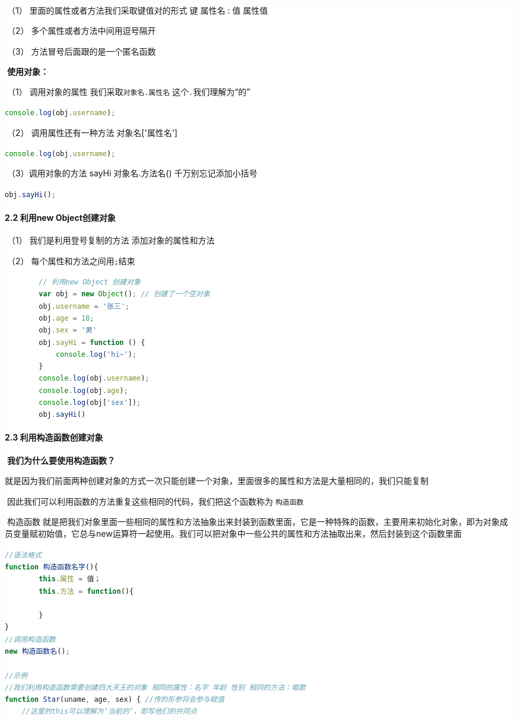 ​	（1） 里面的属性或者方法我们采取键值对的形式 键 属性名 : 值 属性值

​	（2） 多个属性或者方法中间用逗号隔开

​	（3） 方法冒号后面跟的是一个匿名函数

​	**使用对象：**

​		（1） 调用对象的属性 我们采取`对象名.属性名` 这个`.`我们理解为“的”

```javascript
console.log(obj.username);
```

​		（2） 调用属性还有一种方法 对象名['属性名']

```javascript
console.log(obj.username);
```

​		（3）调用对象的方法 sayHi 对象名.方法名() 千万别忘记添加小括号

```javascript
obj.sayHi();
```

#### 2.2 利用new Object创建对象

​	（1） 我们是利用登号复制的方法 添加对象的属性和方法

​	（2） 每个属性和方法之间用`;`结束

```javascript
        // 利用new Object 创建对象
        var obj = new Object(); // 创建了一个空对象
        obj.username = '张三';
        obj.age = 18;
        obj.sex = '男'
        obj.sayHi = function () {
            console.log('hi~');
        }
        console.log(obj.username);
        console.log(obj.age);
        console.log(obj['sex']);
        obj.sayHi()
```

#### 2.3 利用构造函数创建对象

​	**我们为什么要使用构造函数？**

​		就是因为我们前面两种创建对象的方式一次只能创建一个对象，里面很多的属性和方法是大量相同的，我们只能复制

​		因此我们可以利用函数的方法重复这些相同的代码，我们把这个函数称为 `构造函数`

​		构造函数 就是把我们对象里面一些相同的属性和方法抽象出来封装到函数里面，它是一种特殊的函数，主要用来初始化对象，即为对象成员变量赋初始值，它总与new运算符一起使用。我们可以把对象中一些公共的属性和方法抽取出来，然后封装到这个函数里面

```javascript
//语法格式
function 构造函数名字(){
		this.属性 = 值；
		this.方法 = function(){
			
		}
}
//调用构造函数
new 构造函数名();

//示例
//我们利用构造函数需要创建四大天王的对象 相同的属性：名字 年龄 性别 相同的方法：唱歌
function Star(uname, age, sex) { //传的形参将会参与赋值
  	//这里的this可以理解为‘当前的’，即写他们的共同点
```